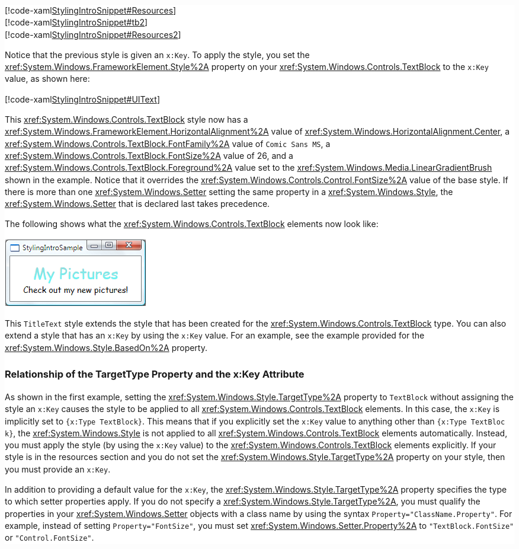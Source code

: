  [!code-xaml[StylingIntroSnippet#Resources](../../../../samples/snippets/csharp/VS_Snippets_Wpf/StylingIntroSnippet/CS/window1.xaml#resources)]  
[!code-xaml[StylingIntroSnippet#tb2](../../../../samples/snippets/csharp/VS_Snippets_Wpf/StylingIntroSnippet/CS/window1.xaml#tb2)]  
[!code-xaml[StylingIntroSnippet#Resources2](../../../../samples/snippets/csharp/VS_Snippets_Wpf/StylingIntroSnippet/CS/window1.xaml#resources2)]  
  
 Notice that the previous style is given an `x:Key`. To apply the style, you set the <xref:System.Windows.FrameworkElement.Style%2A> property on your <xref:System.Windows.Controls.TextBlock> to the `x:Key` value, as shown here:  
  
 [!code-xaml[StylingIntroSnippet#UIText](../../../../samples/snippets/csharp/VS_Snippets_Wpf/StylingIntroSnippet/CS/window1.xaml#uitext)]  
  
 This <xref:System.Windows.Controls.TextBlock> style now has a <xref:System.Windows.FrameworkElement.HorizontalAlignment%2A> value of <xref:System.Windows.HorizontalAlignment.Center>, a <xref:System.Windows.Controls.TextBlock.FontFamily%2A> value of `Comic Sans MS`, a <xref:System.Windows.Controls.TextBlock.FontSize%2A> value of 26, and a <xref:System.Windows.Controls.TextBlock.Foreground%2A> value set to the <xref:System.Windows.Media.LinearGradientBrush> shown in the example. Notice that it overrides the <xref:System.Windows.Controls.Control.FontSize%2A> value of the base style. If there is more than one <xref:System.Windows.Setter> setting the same property in a <xref:System.Windows.Style>, the <xref:System.Windows.Setter> that is declared last takes precedence.  
  
 The following shows what the <xref:System.Windows.Controls.TextBlock> elements now look like:  
  
 ![Styled TextBlocks](../../../../docs/framework/wpf/controls/media/stylingintro-textblocks.png "StylingIntro_TextBlocks")  
  
 This `TitleText` style extends the style that has been created for the <xref:System.Windows.Controls.TextBlock> type. You can also extend a style that has an `x:Key` by using the `x:Key` value. For an example, see the example provided for the <xref:System.Windows.Style.BasedOn%2A> property.  
  
### Relationship of the TargetType Property and the x:Key Attribute  
 As shown in the first example, setting the <xref:System.Windows.Style.TargetType%2A> property to `TextBlock` without assigning the style an `x:Key` causes the style to be applied to all <xref:System.Windows.Controls.TextBlock> elements. In this case, the `x:Key` is implicitly set to `{x:Type TextBlock}`. This means that if you explicitly set the `x:Key` value to anything other than `{x:Type TextBlock}`, the <xref:System.Windows.Style> is not applied to all <xref:System.Windows.Controls.TextBlock> elements automatically. Instead, you must apply the style (by using the `x:Key` value) to the <xref:System.Windows.Controls.TextBlock> elements explicitly. If your style is in the resources section and you do not set the <xref:System.Windows.Style.TargetType%2A> property on your style, then you must provide an `x:Key`.  
  
 In addition to providing a default value for the `x:Key`, the <xref:System.Windows.Style.TargetType%2A> property specifies the type to which setter properties apply. If you do not specify a <xref:System.Windows.Style.TargetType%2A>, you must qualify the properties in your <xref:System.Windows.Setter> objects with a class name by using the syntax `Property="ClassName.Property"`. For example, instead of setting `Property="FontSize"`, you must set <xref:System.Windows.Setter.Property%2A> to `"TextBlock.FontSize"` or `"Control.FontSize"`.  
  